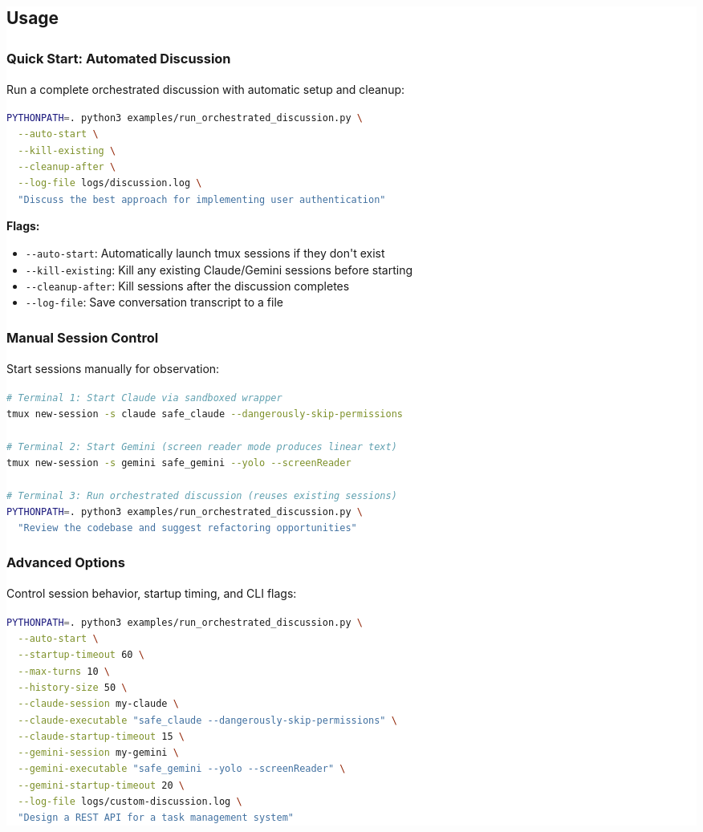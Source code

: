 ## Usage

### Quick Start: Automated Discussion

Run a complete orchestrated discussion with automatic setup and cleanup:

```bash
PYTHONPATH=. python3 examples/run_orchestrated_discussion.py \
  --auto-start \
  --kill-existing \
  --cleanup-after \
  --log-file logs/discussion.log \
  "Discuss the best approach for implementing user authentication"
```

**Flags:**
- `--auto-start`: Automatically launch tmux sessions if they don't exist
- `--kill-existing`: Kill any existing Claude/Gemini sessions before starting
- `--cleanup-after`: Kill sessions after the discussion completes
- `--log-file`: Save conversation transcript to a file

### Manual Session Control

Start sessions manually for observation:

```bash
# Terminal 1: Start Claude via sandboxed wrapper
tmux new-session -s claude safe_claude --dangerously-skip-permissions

# Terminal 2: Start Gemini (screen reader mode produces linear text)
tmux new-session -s gemini safe_gemini --yolo --screenReader

# Terminal 3: Run orchestrated discussion (reuses existing sessions)
PYTHONPATH=. python3 examples/run_orchestrated_discussion.py \
  "Review the codebase and suggest refactoring opportunities"
```

### Advanced Options

Control session behavior, startup timing, and CLI flags:

```bash
PYTHONPATH=. python3 examples/run_orchestrated_discussion.py \
  --auto-start \
  --startup-timeout 60 \
  --max-turns 10 \
  --history-size 50 \
  --claude-session my-claude \
  --claude-executable "safe_claude --dangerously-skip-permissions" \
  --claude-startup-timeout 15 \
  --gemini-session my-gemini \
  --gemini-executable "safe_gemini --yolo --screenReader" \
  --gemini-startup-timeout 20 \
  --log-file logs/custom-discussion.log \
  "Design a REST API for a task management system"
```
